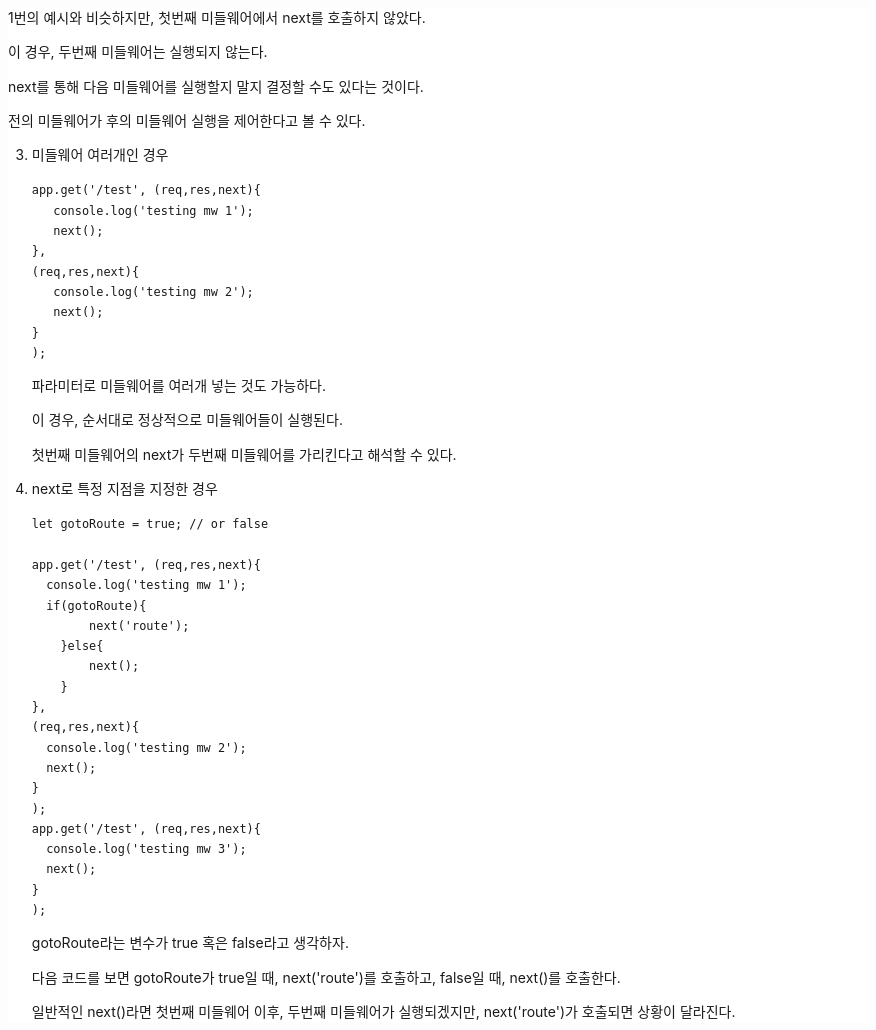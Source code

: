    1번의 예시와 비슷하지만, 첫번째 미들웨어에서 next를 호출하지 않았다.

   이 경우, 두번째 미들웨어는 실행되지 않는다.

   next를 통해 다음 미들웨어를 실행할지 말지 결정할 수도 있다는 것이다.

   전의 미들웨어가 후의 미들웨어 실행을 제어한다고 볼 수 있다.

3. 미들웨어 여러개인 경우

   ```
   app.get('/test', (req,res,next){
      console.log('testing mw 1');
      next();
   },
   (req,res,next){
      console.log('testing mw 2');
      next();
   }
   );
   ```

   파라미터로 미들웨어를 여러개 넣는 것도 가능하다.

   이 경우, 순서대로 정상적으로 미들웨어들이 실행된다.

   첫번째 미들웨어의 next가 두번째 미들웨어를 가리킨다고 해석할 수 있다.

4. next로 특정 지점을 지정한 경우

   ```
   let gotoRoute = true; // or false

   app.get('/test', (req,res,next){
     console.log('testing mw 1');
     if(gotoRoute){
           next('route');
       }else{
           next();
       }
   },
   (req,res,next){
     console.log('testing mw 2');
     next();
   }
   );
   app.get('/test', (req,res,next){
     console.log('testing mw 3');
     next();
   }
   );
   ```

   gotoRoute라는 변수가 true 혹은 false라고 생각하자.

   다음 코드를 보면 gotoRoute가 true일 때, next('route')를 호출하고, false일 때, next()를 호출한다.

   일반적인 next()라면 첫번째 미들웨어 이후, 두번째 미들웨어가 실행되겠지만, next('route')가 호출되면 상황이 달라진다.
